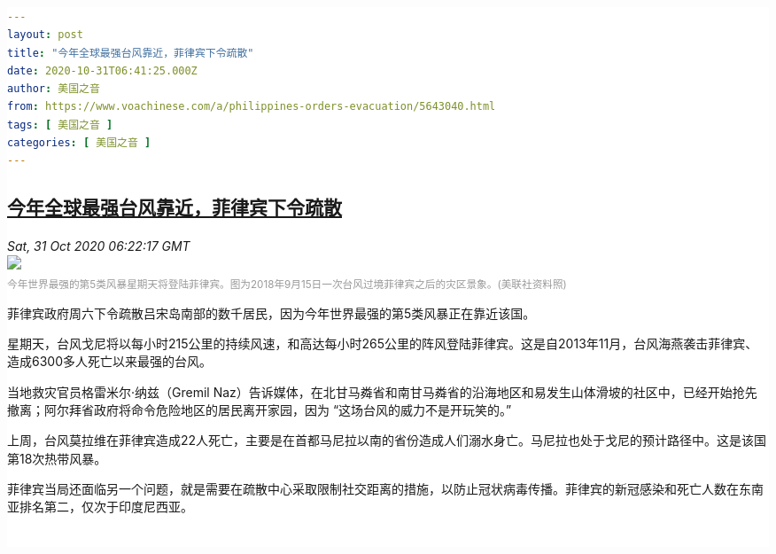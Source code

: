 ```yaml
---
layout: post
title: "今年全球最强台风靠近，菲律宾下令疏散"
date: 2020-10-31T06:41:25.000Z
author: 美国之音
from: https://www.voachinese.com/a/philippines-orders-evacuation/5643040.html
tags: [ 美国之音 ]
categories: [ 美国之音 ]
---
```


[今年全球最强台风靠近，菲律宾下令疏散](https://www.voachinese.com/a/philippines-orders-evacuation/5643040.html)
------

<div>
<div><i>Sat, 31 Oct 2020 06:22:17 GMT</i></div><img src="https://images.weserv.nl?url=gdb.voanews.com/8782A890-F0B6-4DBB-AC53-E7FBCAD0892D_r1_s_w900.jpg" width="100%"><div><small style="color: #999;">今年世界最强的第5类风暴星期天将登陆菲律宾。图为2018年9月15日一次台风过境菲律宾之后的灾区景象。(美联社资料照)</small></div><p>菲律宾政府周六下令疏散吕宋岛南部的数千居民，因为今年世界最强的第5类风暴正在靠近该国。</p><p>星期天，台风戈尼将以每小时215公里的持续风速，和高达每小时265公里的阵风登陆菲律宾。这是自2013年11月，台风海燕袭击菲律宾、造成6300多人死亡以来最强的台风。</p><p>当地救灾官员格雷米尔·纳兹（Gremil Naz）告诉媒体，在北甘马粦省和南甘马粦省的沿海地区和易发生山体滑坡的社区中，已经开始抢先撤离；阿尔拜省政府将命令危险地区的居民离开家园，因为 “这场台风的威力不是开玩笑的。”</p><p>上周，台风莫拉维在菲律宾造成22人死亡，主要是在首都马尼拉以南的省份造成人们溺水身亡。马尼拉也处于戈尼的预计路径中。这是该国第18次热带风暴。</p><p>菲律宾当局还面临另一个问题，就是需要在疏散中心采取限制社交距离的措施，以防止冠状病毒传播。菲律宾的新冠感染和死亡人数在东南亚排名第二，仅次于印度尼西亚。</p><p> </p>
</div>
